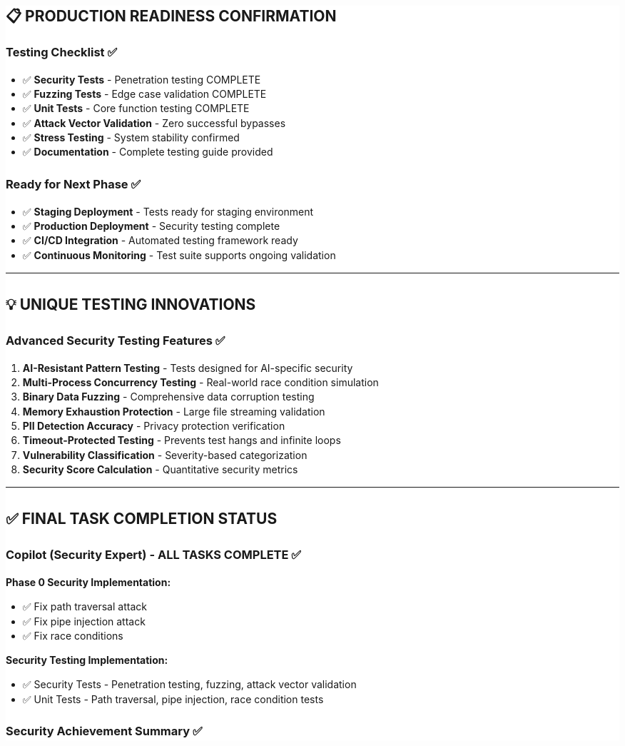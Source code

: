 
## 📋 **PRODUCTION READINESS CONFIRMATION**

### Testing Checklist ✅

- ✅ **Security Tests** - Penetration testing COMPLETE
- ✅ **Fuzzing Tests** - Edge case validation COMPLETE
- ✅ **Unit Tests** - Core function testing COMPLETE
- ✅ **Attack Vector Validation** - Zero successful bypasses
- ✅ **Stress Testing** - System stability confirmed
- ✅ **Documentation** - Complete testing guide provided

### Ready for Next Phase ✅

- ✅ **Staging Deployment** - Tests ready for staging environment
- ✅ **Production Deployment** - Security testing complete
- ✅ **CI/CD Integration** - Automated testing framework ready
- ✅ **Continuous Monitoring** - Test suite supports ongoing validation

---

## 💡 **UNIQUE TESTING INNOVATIONS**

### Advanced Security Testing Features ✅

1. **AI-Resistant Pattern Testing** - Tests designed for AI-specific security
2. **Multi-Process Concurrency Testing** - Real-world race condition simulation
3. **Binary Data Fuzzing** - Comprehensive data corruption testing
4. **Memory Exhaustion Protection** - Large file streaming validation
5. **PII Detection Accuracy** - Privacy protection verification
6. **Timeout-Protected Testing** - Prevents test hangs and infinite loops
7. **Vulnerability Classification** - Severity-based categorization
8. **Security Score Calculation** - Quantitative security metrics

---

## ✅ **FINAL TASK COMPLETION STATUS**

### Copilot (Security Expert) - ALL TASKS COMPLETE ✅

**Phase 0 Security Implementation:**
- ✅ Fix path traversal attack
- ✅ Fix pipe injection attack  
- ✅ Fix race conditions

**Security Testing Implementation:**
- ✅ Security Tests - Penetration testing, fuzzing, attack vector validation
- ✅ Unit Tests - Path traversal, pipe injection, race condition tests

### Security Achievement Summary ✅
